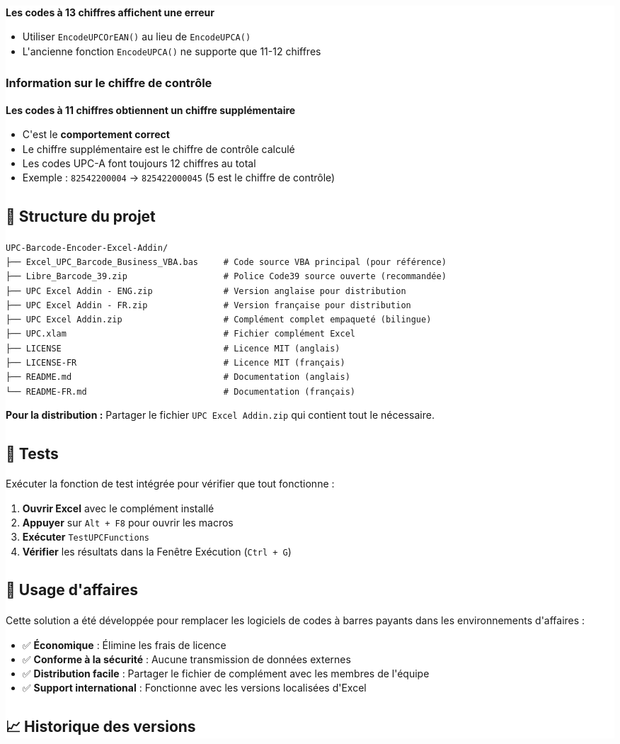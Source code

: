 **Les codes à 13 chiffres affichent une erreur**
- Utiliser `EncodeUPCOrEAN()` au lieu de `EncodeUPCA()`
- L'ancienne fonction `EncodeUPCA()` ne supporte que 11-12 chiffres

### Information sur le chiffre de contrôle

**Les codes à 11 chiffres obtiennent un chiffre supplémentaire**
- C'est le **comportement correct**
- Le chiffre supplémentaire est le chiffre de contrôle calculé
- Les codes UPC-A font toujours 12 chiffres au total
- Exemple : `82542200004` → `825422000045` (5 est le chiffre de contrôle)

## 📁 Structure du projet

```
UPC-Barcode-Encoder-Excel-Addin/
├── Excel_UPC_Barcode_Business_VBA.bas     # Code source VBA principal (pour référence)
├── Libre_Barcode_39.zip                   # Police Code39 source ouverte (recommandée)
├── UPC Excel Addin - ENG.zip              # Version anglaise pour distribution
├── UPC Excel Addin - FR.zip               # Version française pour distribution
├── UPC Excel Addin.zip                    # Complément complet empaqueté (bilingue)
├── UPC.xlam                               # Fichier complément Excel
├── LICENSE                                # Licence MIT (anglais)
├── LICENSE-FR                             # Licence MIT (français)
├── README.md                              # Documentation (anglais)
└── README-FR.md                           # Documentation (français)
```

**Pour la distribution :** Partager le fichier `UPC Excel Addin.zip` qui contient tout le nécessaire.

## 🧪 Tests

Exécuter la fonction de test intégrée pour vérifier que tout fonctionne :

1. **Ouvrir Excel** avec le complément installé
2. **Appuyer** sur `Alt + F8` pour ouvrir les macros
3. **Exécuter** `TestUPCFunctions`
4. **Vérifier** les résultats dans la Fenêtre Exécution (`Ctrl + G`)

## 🤝 Usage d'affaires

Cette solution a été développée pour remplacer les logiciels de codes à barres payants dans les environnements d'affaires :

- ✅ **Économique** : Élimine les frais de licence
- ✅ **Conforme à la sécurité** : Aucune transmission de données externes
- ✅ **Distribution facile** : Partager le fichier de complément avec les membres de l'équipe
- ✅ **Support international** : Fonctionne avec les versions localisées d'Excel

## 📈 Historique des versions
